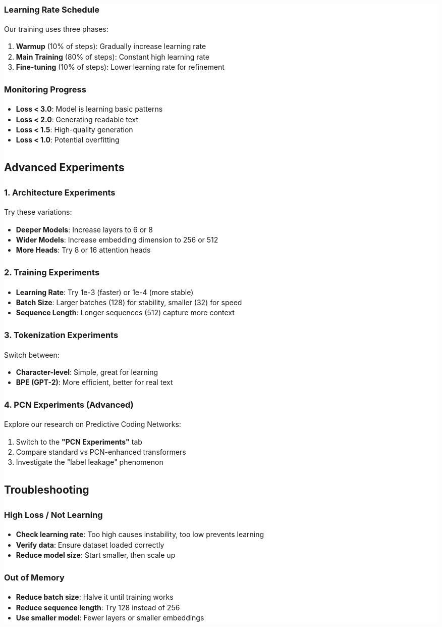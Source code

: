 ### Learning Rate Schedule
Our training uses three phases:
1. **Warmup** (10% of steps): Gradually increase learning rate
2. **Main Training** (80% of steps): Constant high learning rate
3. **Fine-tuning** (10% of steps): Lower learning rate for refinement

### Monitoring Progress
- **Loss < 3.0**: Model is learning basic patterns
- **Loss < 2.0**: Generating readable text
- **Loss < 1.5**: High-quality generation
- **Loss < 1.0**: Potential overfitting

## Advanced Experiments

### 1. Architecture Experiments
Try these variations:
- **Deeper Models**: Increase layers to 6 or 8
- **Wider Models**: Increase embedding dimension to 256 or 512
- **More Heads**: Try 8 or 16 attention heads

### 2. Training Experiments
- **Learning Rate**: Try 1e-3 (faster) or 1e-4 (more stable)
- **Batch Size**: Larger batches (128) for stability, smaller (32) for speed
- **Sequence Length**: Longer sequences (512) capture more context

### 3. Tokenization Experiments
Switch between:
- **Character-level**: Simple, great for learning
- **BPE (GPT-2)**: More efficient, better for real text

### 4. PCN Experiments (Advanced)
Explore our research on Predictive Coding Networks:
1. Switch to the **"PCN Experiments"** tab
2. Compare standard vs PCN-enhanced transformers
3. Investigate the "label leakage" phenomenon

## Troubleshooting

### High Loss / Not Learning
- **Check learning rate**: Too high causes instability, too low prevents learning
- **Verify data**: Ensure dataset loaded correctly
- **Reduce model size**: Start smaller, then scale up

### Out of Memory
- **Reduce batch size**: Halve it until training works
- **Reduce sequence length**: Try 128 instead of 256
- **Use smaller model**: Fewer layers or smaller embeddings
